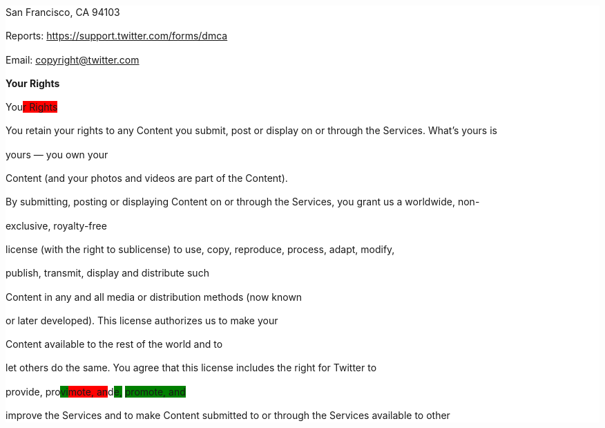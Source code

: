 
San Francisco, CA 94103


Reports: https://support.twitter.com/forms/dmca


Email: copyright@twitter.com


<span style="background-color: green;">**</span>Your Rights<span style="background-color: green;">**</span>


You<span style="background-color: red;">r Rights


You</span> retain your rights to any Content you submit, post or display on or through the Services. What’s yours is<span style="background-color: red;"> </span><span style="background-color: green;">


</span>yours — you own your<span style="background-color: green;"> </span><span style="background-color: red;">


</span>Content (and your photos and videos are part of the Content).


By submitting, posting or displaying Content on or through the Services, you grant us a worldwide, non-<span style="background-color: green;">


</span>exclusive, royalty-free<span style="background-color: green;"> </span><span style="background-color: red;">


</span>license (with the right to sublicense) to use, copy, reproduce, process, adapt, modify,<span style="background-color: red;"> </span><span style="background-color: green;">


</span>publish, transmit, display and distribute such<span style="background-color: green;"> </span><span style="background-color: red;">


</span>Content in any and all media or distribution methods (now known<span style="background-color: red;"> </span><span style="background-color: green;">


</span>or later developed). This license authorizes us to make your<span style="background-color: green;"> </span><span style="background-color: red;">


</span>Content available to the rest of the world and to<span style="background-color: red;"> </span><span style="background-color: green;">


</span>let others do the same. You agree that this license includes the right for Twitter to<span style="background-color: red;">


provide,</span> pro<span style="background-color: green;">vi</span><span style="background-color: red;">mote, an</span>d<span style="background-color: green;">e,</span> <span style="background-color: green;">promote, and


</span>improve the Services and to make Content submitted to or through the Services available to other
